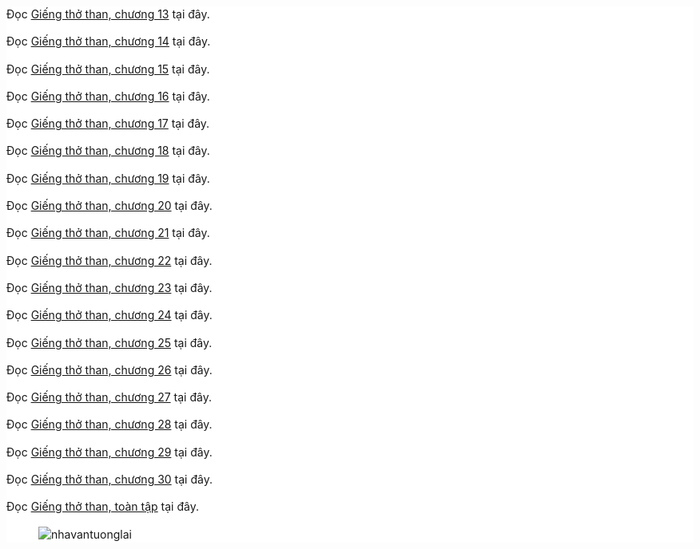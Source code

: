 Đọc [Giếng thở than, chương 13](https://nhavantuonglai.com/article/montague-rhodes-james-gieng-tho-than-chuong-13) tại đây.

Đọc [Giếng thở than, chương 14](https://nhavantuonglai.com/article/montague-rhodes-james-gieng-tho-than-chuong-14) tại đây.

Đọc [Giếng thở than, chương 15](https://nhavantuonglai.com/article/montague-rhodes-james-gieng-tho-than-chuong-15) tại đây.

Đọc [Giếng thở than, chương 16](https://nhavantuonglai.com/article/montague-rhodes-james-gieng-tho-than-chuong-16) tại đây.

Đọc [Giếng thở than, chương 17](https://nhavantuonglai.com/article/montague-rhodes-james-gieng-tho-than-chuong-17) tại đây.

Đọc [Giếng thở than, chương 18](https://nhavantuonglai.com/article/montague-rhodes-james-gieng-tho-than-chuong-18) tại đây.

Đọc [Giếng thở than, chương 19](https://nhavantuonglai.com/article/montague-rhodes-james-gieng-tho-than-chuong-19) tại đây.

Đọc [Giếng thở than, chương 20](https://nhavantuonglai.com/article/montague-rhodes-james-gieng-tho-than-chuong-20) tại đây.

Đọc [Giếng thở than, chương 21](https://nhavantuonglai.com/article/montague-rhodes-james-gieng-tho-than-chuong-21) tại đây.

Đọc [Giếng thở than, chương 22](https://nhavantuonglai.com/article/montague-rhodes-james-gieng-tho-than-chuong-22) tại đây.

Đọc [Giếng thở than, chương 23](https://nhavantuonglai.com/article/montague-rhodes-james-gieng-tho-than-chuong-23) tại đây.

Đọc [Giếng thở than, chương 24](https://nhavantuonglai.com/article/montague-rhodes-james-gieng-tho-than-chuong-24) tại đây.

Đọc [Giếng thở than, chương 25](https://nhavantuonglai.com/article/montague-rhodes-james-gieng-tho-than-chuong-25) tại đây.

Đọc [Giếng thở than, chương 26](https://nhavantuonglai.com/article/montague-rhodes-james-gieng-tho-than-chuong-26) tại đây.

Đọc [Giếng thở than, chương 27](https://nhavantuonglai.com/article/montague-rhodes-james-gieng-tho-than-chuong-27) tại đây.

Đọc [Giếng thở than, chương 28](https://nhavantuonglai.com/article/montague-rhodes-james-gieng-tho-than-chuong-28) tại đây.

Đọc [Giếng thở than, chương 29](https://nhavantuonglai.com/article/montague-rhodes-james-gieng-tho-than-chuong-29) tại đây.

Đọc [Giếng thở than, chương 30](https://nhavantuonglai.com/article/montague-rhodes-james-gieng-tho-than-chuong-30) tại đây.

Đọc [Giếng thở than, toàn tập](https://nhavantuonglai.com/ebook/montague-rhodes-james-gieng-tho-than.pdf) tại đây.

<figure><img src="https://nhavantuonglai.com/image/cover/001-429.jpg" alt="nhavantuonglai" title="nhavantuonglai" height=100% width=100%><figcaption><p></p></figcaption></figure>